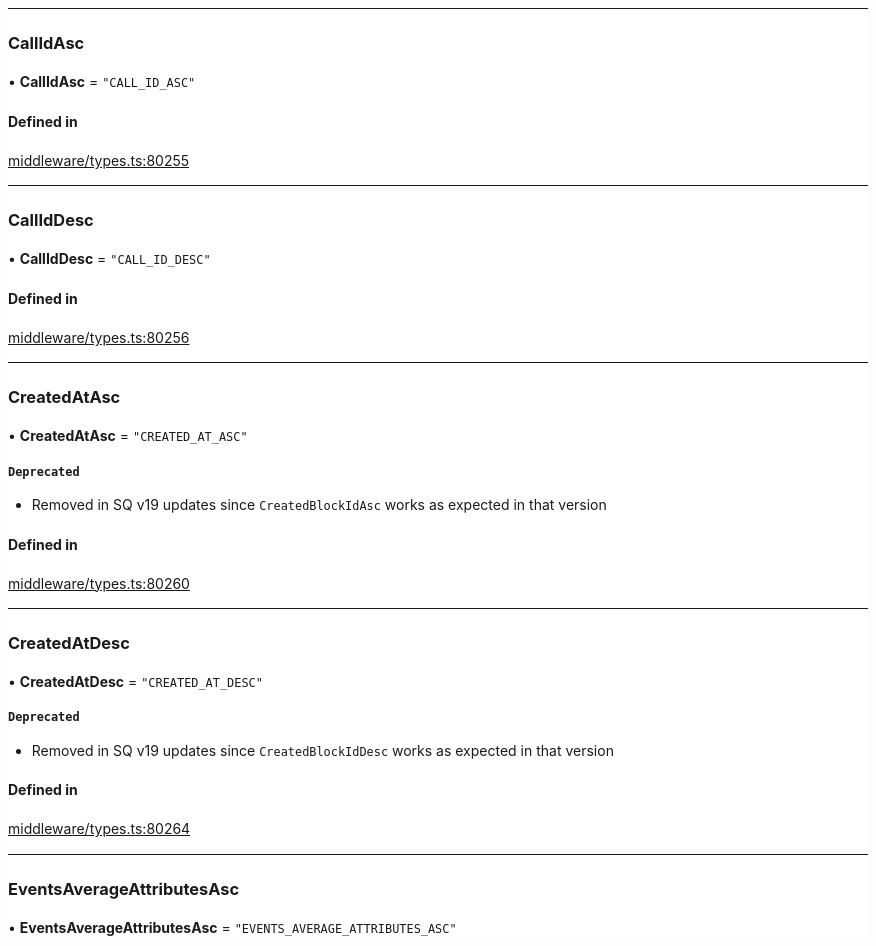 ___

### CallIdAsc

• **CallIdAsc** = ``"CALL_ID_ASC"``

#### Defined in

[middleware/types.ts:80255](https://github.com/PolymeshAssociation/polymesh-sdk/blob/f8a937f04/src/middleware/types.ts#L80255)

___

### CallIdDesc

• **CallIdDesc** = ``"CALL_ID_DESC"``

#### Defined in

[middleware/types.ts:80256](https://github.com/PolymeshAssociation/polymesh-sdk/blob/f8a937f04/src/middleware/types.ts#L80256)

___

### CreatedAtAsc

• **CreatedAtAsc** = ``"CREATED_AT_ASC"``

**`Deprecated`**

- Removed in SQ v19 updates since `CreatedBlockIdAsc` works as expected in that version

#### Defined in

[middleware/types.ts:80260](https://github.com/PolymeshAssociation/polymesh-sdk/blob/f8a937f04/src/middleware/types.ts#L80260)

___

### CreatedAtDesc

• **CreatedAtDesc** = ``"CREATED_AT_DESC"``

**`Deprecated`**

- Removed in SQ v19 updates since `CreatedBlockIdDesc` works as expected in that version

#### Defined in

[middleware/types.ts:80264](https://github.com/PolymeshAssociation/polymesh-sdk/blob/f8a937f04/src/middleware/types.ts#L80264)

___

### EventsAverageAttributesAsc

• **EventsAverageAttributesAsc** = ``"EVENTS_AVERAGE_ATTRIBUTES_ASC"``
